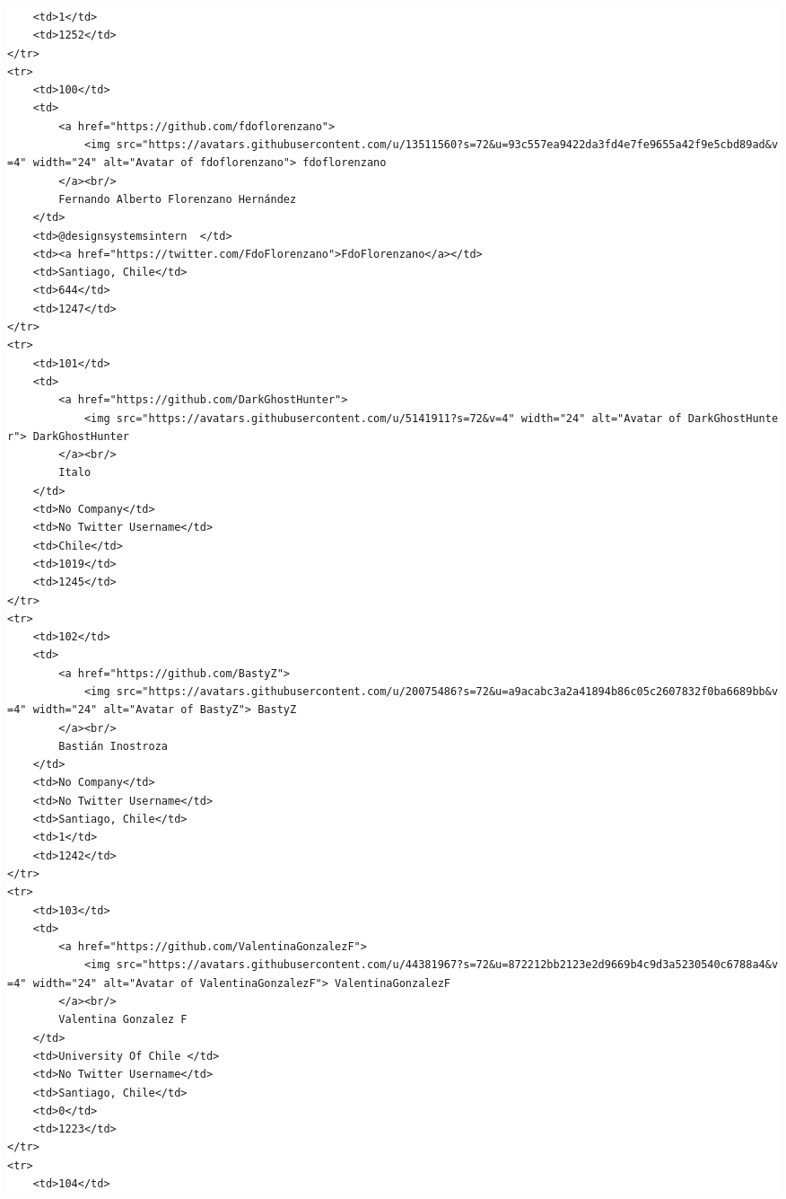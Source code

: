 		<td>1</td>
		<td>1252</td>
	</tr>
	<tr>
		<td>100</td>
		<td>
			<a href="https://github.com/fdoflorenzano">
				<img src="https://avatars.githubusercontent.com/u/13511560?s=72&u=93c557ea9422da3fd4e7fe9655a42f9e5cbd89ad&v=4" width="24" alt="Avatar of fdoflorenzano"> fdoflorenzano
			</a><br/>
			Fernando Alberto Florenzano Hernández
		</td>
		<td>@designsystemsintern  </td>
		<td><a href="https://twitter.com/FdoFlorenzano">FdoFlorenzano</a></td>
		<td>Santiago, Chile</td>
		<td>644</td>
		<td>1247</td>
	</tr>
	<tr>
		<td>101</td>
		<td>
			<a href="https://github.com/DarkGhostHunter">
				<img src="https://avatars.githubusercontent.com/u/5141911?s=72&v=4" width="24" alt="Avatar of DarkGhostHunter"> DarkGhostHunter
			</a><br/>
			Italo
		</td>
		<td>No Company</td>
		<td>No Twitter Username</td>
		<td>Chile</td>
		<td>1019</td>
		<td>1245</td>
	</tr>
	<tr>
		<td>102</td>
		<td>
			<a href="https://github.com/BastyZ">
				<img src="https://avatars.githubusercontent.com/u/20075486?s=72&u=a9acabc3a2a41894b86c05c2607832f0ba6689bb&v=4" width="24" alt="Avatar of BastyZ"> BastyZ
			</a><br/>
			Bastián Inostroza
		</td>
		<td>No Company</td>
		<td>No Twitter Username</td>
		<td>Santiago, Chile</td>
		<td>1</td>
		<td>1242</td>
	</tr>
	<tr>
		<td>103</td>
		<td>
			<a href="https://github.com/ValentinaGonzalezF">
				<img src="https://avatars.githubusercontent.com/u/44381967?s=72&u=872212bb2123e2d9669b4c9d3a5230540c6788a4&v=4" width="24" alt="Avatar of ValentinaGonzalezF"> ValentinaGonzalezF
			</a><br/>
			Valentina Gonzalez F
		</td>
		<td>University Of Chile </td>
		<td>No Twitter Username</td>
		<td>Santiago, Chile</td>
		<td>0</td>
		<td>1223</td>
	</tr>
	<tr>
		<td>104</td>